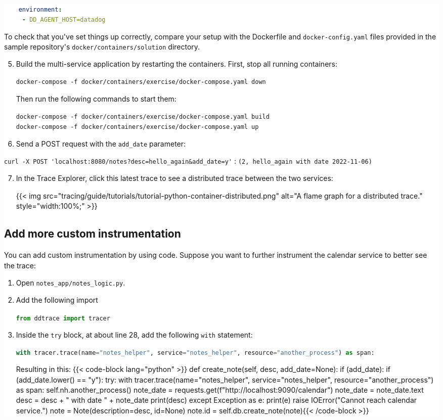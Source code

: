    ```yaml
       environment:
        - DD_AGENT_HOST=datadog
   ```

   To check that you've set things up correctly, compare your setup with the Dockerfile and `docker-config.yaml` files provided in the sample repository's `docker/containers/solution` directory.

5. Build the multi-service application by restarting the containers. First, stop all running containers:
   ```
   docker-compose -f docker/containers/exercise/docker-compose.yaml down
   ```

   Then run the following commands to start them:
   ```
   docker-compose -f docker/containers/exercise/docker-compose.yaml build
   docker-compose -f docker/containers/exercise/docker-compose.yaml up
   ```

6. Send a POST request with the `add_date` parameter:

`curl -X POST 'localhost:8080/notes?desc=hello_again&add_date=y'`
: `(2, hello_again with date 2022-11-06)`


7. In the Trace Explorer, click this latest trace to see a distributed trace between the two services:

   {{< img src="tracing/guide/tutorials/tutorial-python-container-distributed.png" alt="A flame graph for a distributed trace." style="width:100%;" >}}

## Add more custom instrumentation

You can add custom instrumentation by using code. Suppose you want to further instrument the calendar service to better see the trace:

1. Open `notes_app/notes_logic.py`.
2. Add the following import

   ```python
   from ddtrace import tracer
   ```
3. Inside the `try` block, at about line 28, add the following `with` statement:

   ```python
   with tracer.trace(name="notes_helper", service="notes_helper", resource="another_process") as span:
   ```
   Resulting in this:
   {{< code-block lang="python" >}}
def create_note(self, desc, add_date=None):
        if (add_date):
            if (add_date.lower() == "y"):
                try:
                    with tracer.trace(name="notes_helper", service="notes_helper", resource="another_process") as span:
                        self.nh.another_process()
                    note_date = requests.get(f"http://localhost:9090/calendar")
                    note_date = note_date.text
                    desc = desc + " with date " + note_date
                    print(desc)
                except Exception as e:
                    print(e)
                    raise IOError("Cannot reach calendar service.")
        note = Note(description=desc, id=None)
        note.id = self.db.create_note(note){{< /code-block >}}
